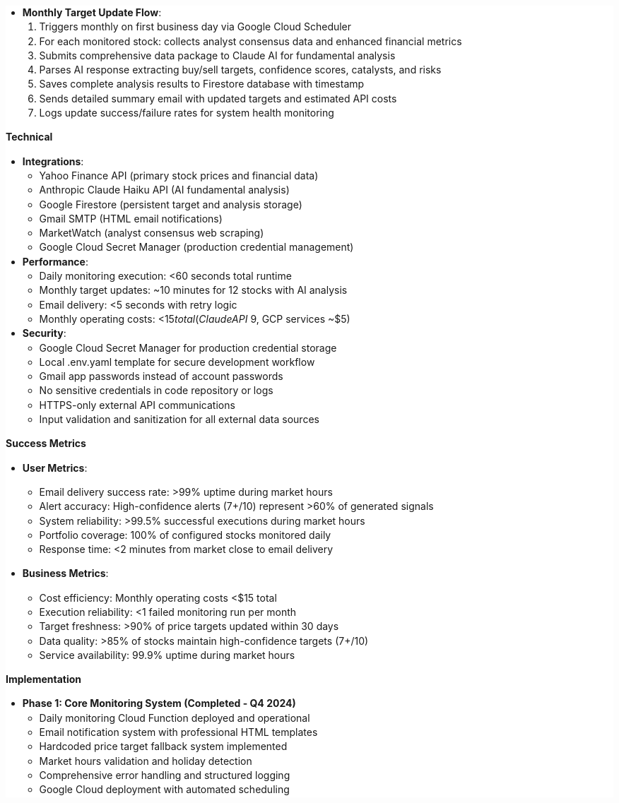 - **Monthly Target Update Flow**:
  1. Triggers monthly on first business day via Google Cloud Scheduler
  2. For each monitored stock: collects analyst consensus data and enhanced financial metrics
  3. Submits comprehensive data package to Claude AI for fundamental analysis
  4. Parses AI response extracting buy/sell targets, confidence scores, catalysts, and risks
  5. Saves complete analysis results to Firestore database with timestamp
  6. Sends detailed summary email with updated targets and estimated API costs
  7. Logs update success/failure rates for system health monitoring

**Technical**

- **Integrations**: 
  - Yahoo Finance API (primary stock prices and financial data)
  - Anthropic Claude Haiku API (AI fundamental analysis)
  - Google Firestore (persistent target and analysis storage)
  - Gmail SMTP (HTML email notifications)
  - MarketWatch (analyst consensus web scraping)
  - Google Cloud Secret Manager (production credential management)
- **Performance**: 
  - Daily monitoring execution: <60 seconds total runtime
  - Monthly target updates: ~10 minutes for 12 stocks with AI analysis
  - Email delivery: <5 seconds with retry logic
  - Monthly operating costs: <$15 total (Claude API ~$9, GCP services ~$5)
- **Security**:
  - Google Cloud Secret Manager for production credential storage
  - Local .env.yaml template for secure development workflow
  - Gmail app passwords instead of account passwords
  - No sensitive credentials in code repository or logs
  - HTTPS-only external API communications
  - Input validation and sanitization for all external data sources

**Success Metrics**

- **User Metrics**:
  - Email delivery success rate: >99% uptime during market hours
  - Alert accuracy: High-confidence alerts (7+/10) represent >60% of generated signals
  - System reliability: >99.5% successful executions during market hours
  - Portfolio coverage: 100% of configured stocks monitored daily
  - Response time: <2 minutes from market close to email delivery

- **Business Metrics**:
  - Cost efficiency: Monthly operating costs <$15 total
  - Execution reliability: <1 failed monitoring run per month
  - Target freshness: >90% of price targets updated within 30 days
  - Data quality: >85% of stocks maintain high-confidence targets (7+/10)
  - Service availability: 99.9% uptime during market hours

**Implementation**

- **Phase 1: Core Monitoring System (Completed - Q4 2024)**
  - Daily monitoring Cloud Function deployed and operational
  - Email notification system with professional HTML templates
  - Hardcoded price target fallback system implemented
  - Market hours validation and holiday detection
  - Comprehensive error handling and structured logging
  - Google Cloud deployment with automated scheduling
